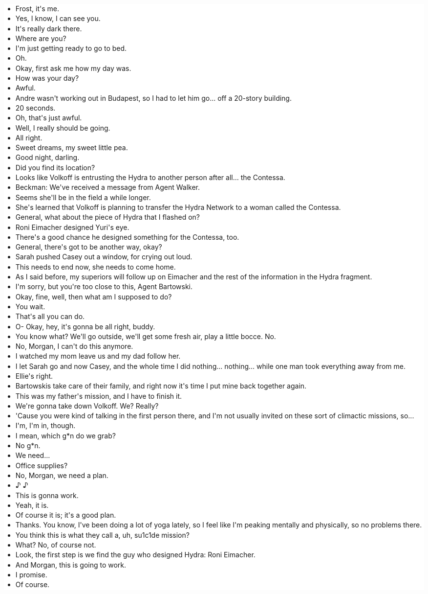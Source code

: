 - Frost, it's me.
- Yes, I know, I can see you.
- It's really dark there.
- Where are you?
- I'm just getting ready to go to bed.
- Oh.
- Okay, first ask me how my day was.
- How was your day?
- Awful.
- Andre wasn't working out in Budapest, so I had to let him go... off a 20-story building.
- 20 seconds.
- Oh, that's just awful.
- Well, I really should be going.
- All right.
- Sweet dreams, my sweet little pea.
- Good night, darling.
- Did you find its location?
- Looks like Volkoff is entrusting the Hydra to another person after all... the Contessa.
- Beckman: We've received a message from Agent Walker.
- Seems she'll be in the field a while longer.
- She's learned that Volkoff is planning to transfer the Hydra Network to a woman called the Contessa.
- General, what about the piece of Hydra that I flashed on?
- Roni Eimacher designed Yuri's eye.
- There's a good chance he designed something for the Contessa, too.
- General, there's got to be another way, okay?
- Sarah pushed Casey out a window, for crying out loud.
- This needs to end now, she needs to come home.
- As I said before, my superiors will follow up on Eimacher and the rest of the information in the Hydra fragment.
- I'm sorry, but you're too close to this, Agent Bartowski.
- Okay, fine, well, then what am I supposed to do?
- You wait.
- That's all you can do.
- O- Okay, hey, it's gonna be all right, buddy.
- You know what? We'll go outside, we'll get some fresh air, play a little bocce. No.
- No, Morgan, I can't do this anymore.
- I watched my mom leave us and my dad follow her.
- I let Sarah go and now Casey, and the whole time I did nothing... nothing... while one man took everything away from me.
- Ellie's right.
- Bartowskis take care of their family, and right now it's time I put mine back together again.
- This was my father's mission, and I have to finish it.
- We're gonna take down Volkoff. We? Really?
- 'Cause you were kind of talking in the first person there, and I'm not usually invited on these sort of climactic missions, so...
- I'm, I'm in, though.
- I mean, which g\*n do we grab?
- No g\*n.
- We need...
- Office supplies?
- No, Morgan, we need a plan.
- ♪ ♪
- This is gonna work.
- Yeah, it is.
- Of course it is; it's a good plan.
- Thanks. You know, I've been doing a lot of yoga lately, so I feel like I'm peaking mentally and physically, so no problems there.
- You think this is what they call a, uh, su1c1de mission?
- What? No, of course not.
- Look, the first step is we find the guy who designed Hydra: Roni Eimacher.
- And Morgan, this is going to work.
- I promise.
- Of course.